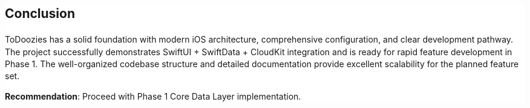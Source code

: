 
## Conclusion

ToDoozies has a solid foundation with modern iOS architecture, comprehensive configuration, and clear development pathway. The project successfully demonstrates SwiftUI + SwiftData + CloudKit integration and is ready for rapid feature development in Phase 1. The well-organized codebase structure and detailed documentation provide excellent scalability for the planned feature set.

**Recommendation**: Proceed with Phase 1 Core Data Layer implementation.

